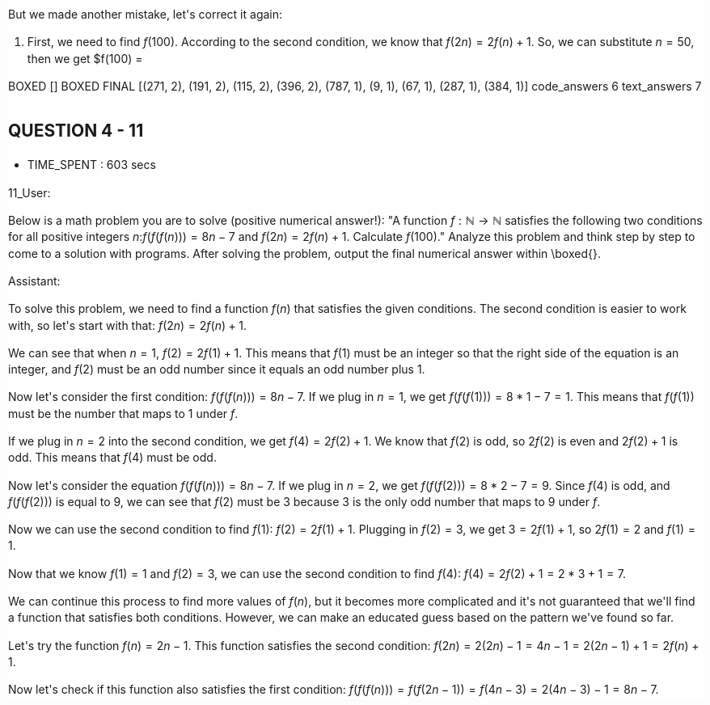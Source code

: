 But we made another mistake, let's correct it again:

1. First, we need to find $f(100)$. According to the second condition, we know that $f(2n) = 2f(n) + 1$. So, we can substitute $n = 50$, then we get $f(100) = 

BOXED []
BOXED FINAL 
[(271, 2), (191, 2), (115, 2), (396, 2), (787, 1), (9, 1), (67, 1), (287, 1), (384, 1)]
code_answers 6 text_answers 7



## QUESTION 4 - 11 
- TIME_SPENT : 603 secs

11_User:


Below is a math problem you are to solve (positive numerical answer!):
"A function $f: \mathbb N \to \mathbb N$ satisfies the following two conditions for all positive integers $n$:$f(f(f(n)))=8n-7$ and $f(2n)=2f(n)+1$. Calculate $f(100)$."
Analyze this problem and think step by step to come to a solution with programs. After solving the problem, output the final numerical answer within \boxed{}.

Assistant:

 To solve this problem, we need to find a function $f(n)$ that satisfies the given conditions. The second condition is easier to work with, so let's start with that: $f(2n) = 2f(n) + 1$.

We can see that when $n=1$, $f(2) = 2f(1) + 1$. This means that $f(1)$ must be an integer so that the right side of the equation is an integer, and $f(2)$ must be an odd number since it equals an odd number plus 1.

Now let's consider the first condition: $f(f(f(n))) = 8n - 7$. If we plug in $n=1$, we get $f(f(f(1))) = 8*1 - 7 = 1$. This means that $f(f(1))$ must be the number that maps to 1 under $f$.

If we plug in $n=2$ into the second condition, we get $f(4) = 2f(2) + 1$. We know that $f(2)$ is odd, so $2f(2)$ is even and $2f(2) + 1$ is odd. This means that $f(4)$ must be odd.

Now let's consider the equation $f(f(f(n))) = 8n - 7$. If we plug in $n=2$, we get $f(f(f(2))) = 8*2 - 7 = 9$. Since $f(4)$ is odd, and $f(f(f(2)))$ is equal to 9, we can see that $f(2)$ must be 3 because 3 is the only odd number that maps to 9 under $f$.

Now we can use the second condition to find $f(1)$: $f(2) = 2f(1) + 1$. Plugging in $f(2) = 3$, we get $3 = 2f(1) + 1$, so $2f(1) = 2$ and $f(1) = 1$.

Now that we know $f(1) = 1$ and $f(2) = 3$, we can use the second condition to find $f(4)$: $f(4) = 2f(2) + 1 = 2*3 + 1 = 7$.

We can continue this process to find more values of $f(n)$, but it becomes more complicated and it's not guaranteed that we'll find a function that satisfies both conditions. However, we can make an educated guess based on the pattern we've found so far.

Let's try the function $f(n) = 2n - 1$. This function satisfies the second condition: $f(2n) = 2(2n) - 1 = 4n - 1 = 2(2n - 1) + 1 = 2f(n) + 1$.

Now let's check if this function also satisfies the first condition: $f(f(f(n))) = f(f(2n - 1)) = f(4n - 3) = 2(4n - 3) - 1 = 8n - 7$.
